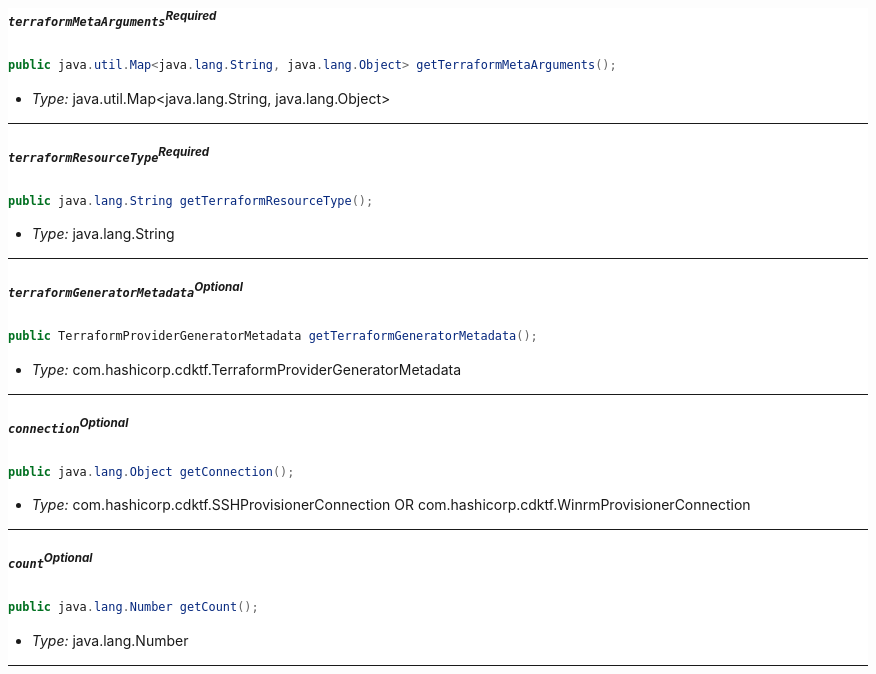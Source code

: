 ##### `terraformMetaArguments`<sup>Required</sup> <a name="terraformMetaArguments" id="@cdktf/provider-boundary.scope.Scope.property.terraformMetaArguments"></a>

```java
public java.util.Map<java.lang.String, java.lang.Object> getTerraformMetaArguments();
```

- *Type:* java.util.Map<java.lang.String, java.lang.Object>

---

##### `terraformResourceType`<sup>Required</sup> <a name="terraformResourceType" id="@cdktf/provider-boundary.scope.Scope.property.terraformResourceType"></a>

```java
public java.lang.String getTerraformResourceType();
```

- *Type:* java.lang.String

---

##### `terraformGeneratorMetadata`<sup>Optional</sup> <a name="terraformGeneratorMetadata" id="@cdktf/provider-boundary.scope.Scope.property.terraformGeneratorMetadata"></a>

```java
public TerraformProviderGeneratorMetadata getTerraformGeneratorMetadata();
```

- *Type:* com.hashicorp.cdktf.TerraformProviderGeneratorMetadata

---

##### `connection`<sup>Optional</sup> <a name="connection" id="@cdktf/provider-boundary.scope.Scope.property.connection"></a>

```java
public java.lang.Object getConnection();
```

- *Type:* com.hashicorp.cdktf.SSHProvisionerConnection OR com.hashicorp.cdktf.WinrmProvisionerConnection

---

##### `count`<sup>Optional</sup> <a name="count" id="@cdktf/provider-boundary.scope.Scope.property.count"></a>

```java
public java.lang.Number getCount();
```

- *Type:* java.lang.Number

---
